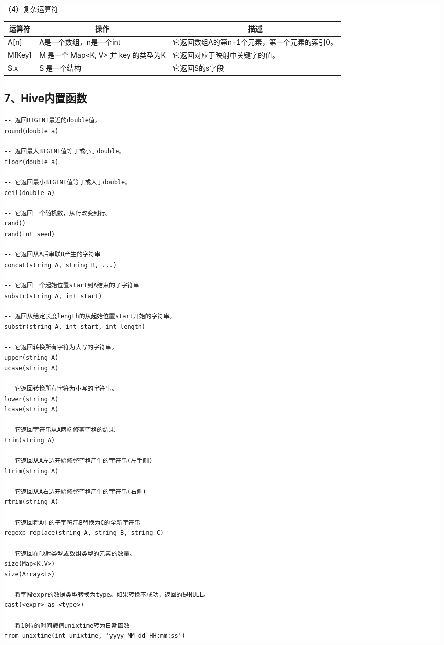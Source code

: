 （4）复杂运算符

| 运算符 | 操作                                | 描述                                          |
| ------ | ----------------------------------- | --------------------------------------------- |
| A[n]   | A是一个数组，n是一个int             | 它返回数组A的第n+1个元素，第一个元素的索引0。 |
| M[Key] | M 是一个 Map<K, V> 并 key 的类型为K | 它返回对应于映射中关键字的值。                |
| S.x    | S 是一个结构                        | 它返回S的s字段                                |

## 7、Hive内置函数

```mysql
-- 返回BIGINT最近的double值。
round(double a)

-- 返回最大BIGINT值等于或小于double。
floor(double a)

-- 它返回最小BIGINT值等于或大于double。
ceil(double a)

-- 它返回一个随机数，从行改变到行。
rand()
rand(int seed)

-- 它返回从A后串联B产生的字符串
concat(string A, string B, ...)

-- 它返回一个起始位置start到A结束的子字符串
substr(string A, int start)

-- 返回从给定长度length的从起始位置start开始的字符串。
substr(string A, int start, int length)

-- 它返回转换所有字符为大写的字符串。
upper(string A)
ucase(string A)

-- 它返回转换所有字符为小写的字符串。
lower(string A)
lcase(string A)

-- 它返回字符串从A两端修剪空格的结果
trim(string A)

-- 它返回从A左边开始修整空格产生的字符串(左手侧)
ltrim(string A)

-- 它返回从A右边开始修整空格产生的字符串(右侧)
rtrim(string A)

-- 它返回将A中的子字符串B替换为C的全新字符串
regexp_replace(string A, string B, string C)

-- 它返回在映射类型或数组类型的元素的数量。
size(Map<K.V>)
size(Array<T>)

-- 将字段expr的数据类型转换为type。如果转换不成功，返回的是NULL。
cast(<expr> as <type>)

-- 将10位的时间戳值unixtime转为日期函数
from_unixtime(int unixtime, 'yyyy-MM-dd HH:mm:ss')
```